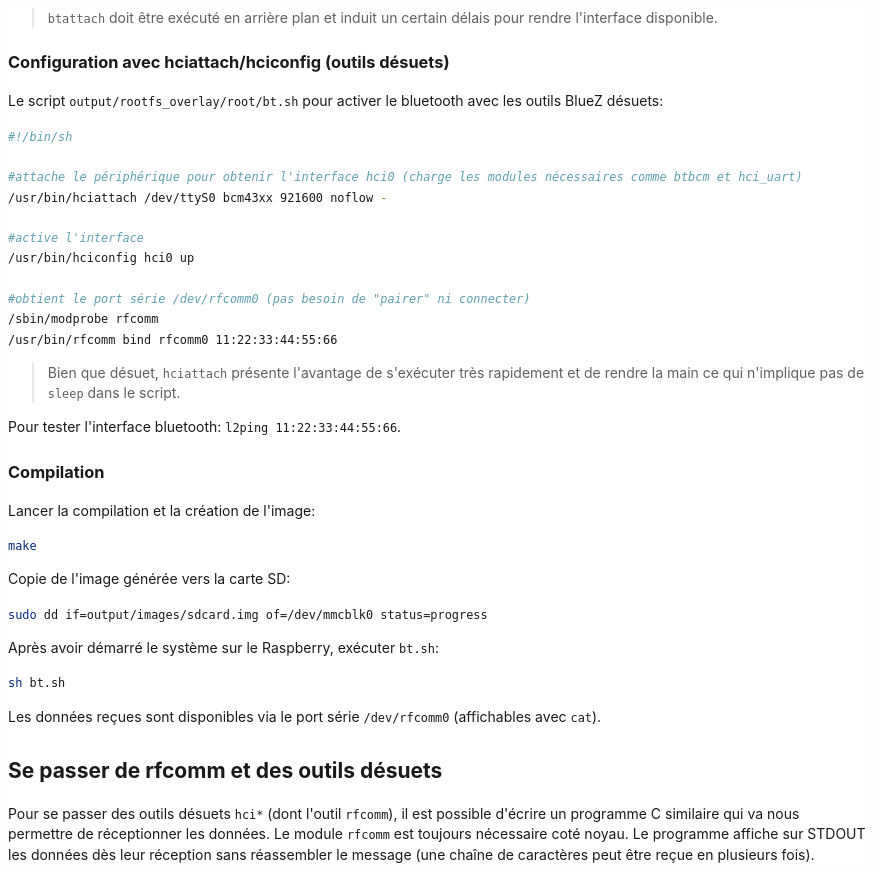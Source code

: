 
> `btattach` doit être exécuté en arrière plan et induit un certain délais pour rendre l'interface disponible.


### Configuration avec hciattach/hciconfig (outils désuets)

Le script `output/rootfs_overlay/root/bt.sh` pour activer le bluetooth avec les outils BlueZ désuets:
```Bash
#!/bin/sh

#attache le périphérique pour obtenir l'interface hci0 (charge les modules nécessaires comme btbcm et hci_uart)
/usr/bin/hciattach /dev/ttyS0 bcm43xx 921600 noflow -

#active l'interface
/usr/bin/hciconfig hci0 up

#obtient le port série /dev/rfcomm0 (pas besoin de "pairer" ni connecter)
/sbin/modprobe rfcomm
/usr/bin/rfcomm bind rfcomm0 11:22:33:44:55:66
```

> Bien que désuet, `hciattach` présente l'avantage de s'exécuter très rapidement et de rendre la main ce qui n'implique pas de `sleep` dans le script.

Pour tester l'interface bluetooth: `l2ping 11:22:33:44:55:66`.


### Compilation

Lancer la compilation et la création de l'image:
```Bash
make
```

Copie de l'image générée vers la carte SD:
```Bash
sudo dd if=output/images/sdcard.img of=/dev/mmcblk0 status=progress
```

Après avoir démarré le système sur le Raspberry, exécuter `bt.sh`:
```Bash
sh bt.sh
```

Les données reçues sont disponibles via le port série `/dev/rfcomm0` (affichables avec `cat`).



## Se passer de rfcomm et des outils désuets

Pour se passer des outils désuets `hci*` (dont l'outil `rfcomm`), il est possible d'écrire un programme C similaire qui va nous permettre de réceptionner les données.
Le module `rfcomm` est toujours nécessaire coté noyau.
Le programme affiche sur STDOUT les données dès leur réception sans réassembler le message (une chaîne de caractères peut être reçue en plusieurs fois).
